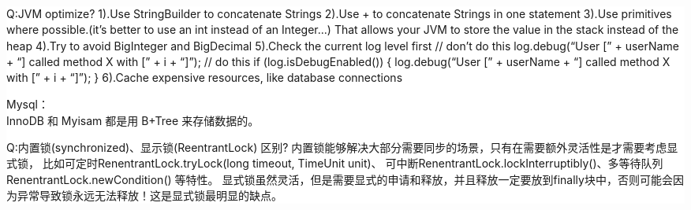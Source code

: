 Q:JVM optimize? 
1).Use StringBuilder to concatenate Strings 
2).Use + to concatenate Strings in one statement
3).Use primitives where possible.(it’s better to use an int instead of an Integer...)
	That allows your JVM to store the value in the stack instead of the heap
4).Try to avoid BigInteger and BigDecimal
5).Check the current log level first
	// don’t do this
	log.debug(“User [” + userName + “] called method X with [” + i + “]”);
	// do this
	if (log.isDebugEnabled()) {
		log.debug(“User [” + userName + “] called method X with [” + i + “]”);
	}
6).Cache expensive resources, like database connections

Mysql：	
InnoDB 和 Myisam 都是用 B+Tree 来存储数据的。


Q:内置锁(synchronized)、显示锁(ReentrantLock) 区别?
内置锁能够解决大部分需要同步的场景，只有在需要额外灵活性是才需要考虑显式锁，
	比如可定时RenentrantLock.tryLock(long timeout, TimeUnit unit)、
	可中断RenentrantLock.lockInterruptibly()、多等待队列RenentrantLock.newCondition() 等特性。
显式锁虽然灵活，但是需要显式的申请和释放，并且释放一定要放到finally块中，否则可能会因为异常导致锁永远无法释放！这是显式锁最明显的缺点。
